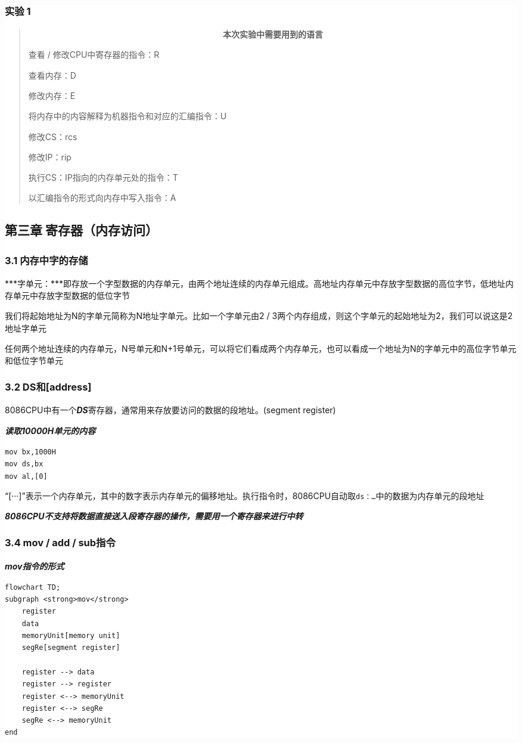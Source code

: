 ### 实验	1

> <center><strong>本次实验中需要用到的语言</strong></center>
>
> <p>查看 / 修改CPU中寄存器的指令：R</p>
>
> 查看内存：D
>
> 修改内存：E
>
> 将内存中的内容解释为机器指令和对应的汇编指令：U
>
> 修改CS：rcs
>
> 修改IP：rip
>
> 执行CS：IP指向的内存单元处的指令：T
>
> 以汇编指令的形式向内存中写入指令：A

## 第三章	寄存器（内存访问）

### 3.1	内存中字的存储

***字单元：***即存放一个字型数据的内存单元，由两个地址连续的内存单元组成。高地址内存单元中存放字型数据的高位字节，低地址内存单元中存放字型数据的低位字节

我们将起始地址为N的字单元简称为N地址字单元。比如一个字单元由2 / 3两个内存组成，则这个字单元的起始地址为2，我们可以说这是2地址字单元

任何两个地址连续的内存单元，N号单元和N+1号单元，可以将它们看成两个内存单元，也可以看成一个地址为N的字单元中的高位字节单元和低位字节单元

### 3.2	DS和[address]

8086CPU中有一个***DS***寄存器，通常用来存放要访问的数据的段地址。(segment register)

***读取10000H单元的内容***

```assembly
mov	bx,1000H
mov	ds,bx
mov al,[0]
```

“[···]”表示一个内存单元，其中的数字表示内存单元的偏移地址。执行指令时，8086CPU自动取`ds：…`中的数据为内存单元的段地址

***8086CPU不支持将数据直接送入段寄存器的操作，需要用一个寄存器来进行中转***

### 3.4	mov / add / sub指令

***mov指令的形式***

```mermaid
flowchart TD;
subgraph <strong>mov</strong>
	register
	data
	memoryUnit[memory unit]
	segRe[segment register]
	
	register --> data
	register --> register
	register <--> memoryUnit
	register <--> segRe
	segRe <--> memoryUnit
end
```
